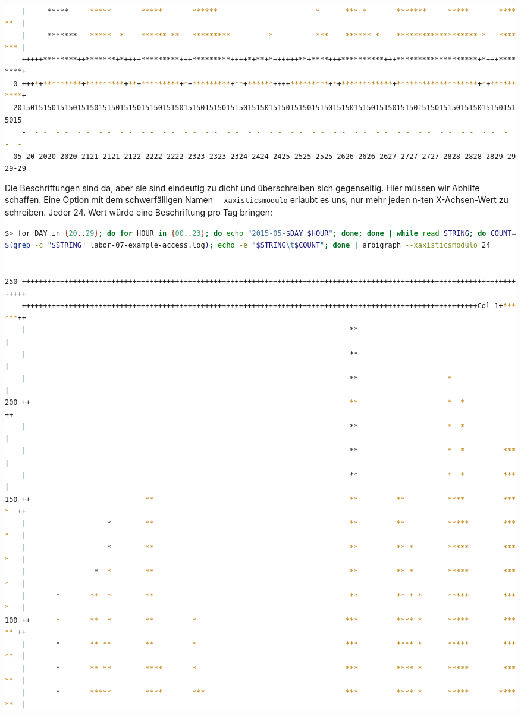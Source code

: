```bash
    |     *****     *****       *****       ******                       *      *** *       *******     *****       ******  |
    |     *******   *****  *    ****** **   *********         *          ***    ****** *    ******************* *   ******* |
    +++++********++*******+*++++*********+++*********++++*+**+*++++++**+****+++**********+++*******************+*+++********+
  0 +++*+*********+*********+**+*********+*+*********+**+******++++*********+*+************+*******************+*+**********+
  20150151501515015150151501515015150151501515015150151501515015150151501515015150151501515015150151501515015150151501515015
    -  - -  - -  - -  - -  - -  - -  - -  - -  - -  - -  - -  - -  - -  - -  - -  - -  - -  - -  - -  - -  - -  - -  - -  -
  05-20-2020-2020-2121-2121-2122-2222-2222-2323-2323-2324-2424-2425-2525-2525-2626-2626-2627-2727-2727-2828-2828-2829-2929-29

```

Die Beschriftungen sind da, aber sie sind eindeutig zu dicht und überschreiben sich gegenseitig. Hier müssen wir Abhilfe schaffen. Eine Option mit dem schwerfälligen Namen `--xaxisticsmodulo` erlaubt es uns, nur mehr jeden n-ten X-Achsen-Wert zu schreiben. Jeder 24. Wert würde eine Beschriftung pro Tag bringen:

```bash
$> for DAY in {20..29}; do for HOUR in {00..23}; do echo "2015-05-$DAY $HOUR"; done; done | while read STRING; do COUNT=$(grep -c "$STRING" labor-07-example-access.log); echo -e "$STRING\t$COUNT"; done | arbigraph --xaxisticsmodulo 24


250 +++++++++++++++++++++++++++++++++++++++++++++++++++++++++++++++++++++++++++++++++++++++++++++++++++++++++++++++++++++++++
    +++++++++++++++++++++++++++++++++++++++++++++++++++++++++++++++++++++++++++++++++++++++++++++++++++++++++++Col 1+******++
    |                                                                            **                                         |
    |                                                                            **                                         |
    |                                                                            **                     *                   |
200 ++                                                                           **                     *  *               ++
    |                                                                            **                     *  *                |
    |                                                                            **                     *  *         ***    |
    |                                                                            **                     *  *         ***    |
150 ++                           **                                              **         **          ****         ****  ++
    |                   *        **                                              **         **          *****        ****   |
    |                   *        **                                              **         ** *        *****        ****   |
    |                *  *        **                                              **         ** *        *****        ****   |
    |       *       **  *        **                                              **         ** * *      *****        ****   |
100 ++      *       **  *        **         *                                   ***         **** *      *****        ***** ++
    |       *       ** **        **         *                                   ***         **** *      *****        *****  |
    |       *       ** **        ****       *                                   ***         **** *      *****        *****  |
    |       *       *****        ****       ***                                 ***         **** *      *****       ******  |
```